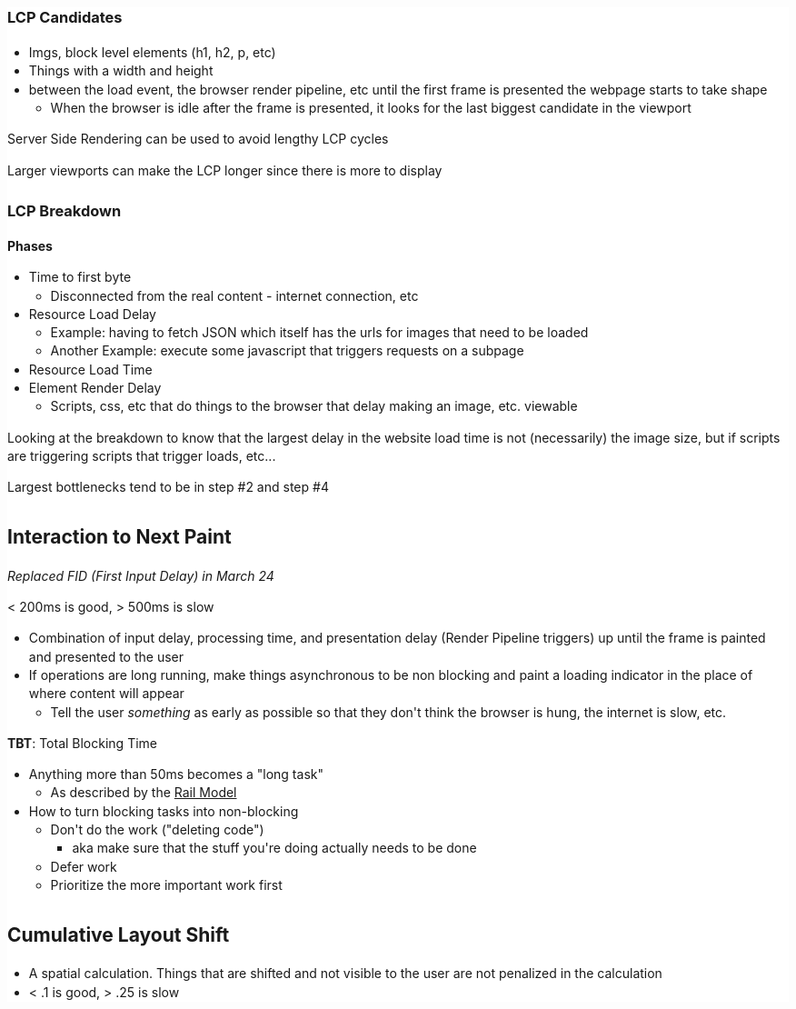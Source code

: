 ### LCP Candidates
- Imgs, block level elements (h1, h2, p, etc)
- Things with a width and height 
- between the load event, the browser render pipeline, etc until the first frame is presented the webpage starts to take shape
  - When the browser is idle after the frame is presented, it looks for the last biggest candidate in the viewport 

Server Side Rendering can be used to avoid lengthy LCP cycles

Larger viewports can make the LCP longer since there is more to display

### LCP Breakdown 

**Phases**
- Time to first byte
  - Disconnected from the real content - internet connection, etc
- Resource Load Delay 
  - Example: having to fetch JSON which itself has the urls for images that need to be loaded
  - Another Example: execute some javascript that triggers requests on a subpage 
- Resource Load Time
- Element Render Delay
  - Scripts, css, etc that do things to the browser that delay making an image, etc. viewable 

Looking at the breakdown to know that the largest delay in the website load time is not (necessarily) the image size, but if scripts are triggering scripts that trigger loads, etc... 

Largest bottlenecks tend to be in step #2 and step #4 

## Interaction to Next Paint 
*Replaced FID (First Input Delay) in March 24*

< 200ms is good, > 500ms is slow 

- Combination of input delay, processing time, and presentation delay (Render Pipeline triggers) up until the frame is painted and presented to the user 
- If operations are long running, make things asynchronous to be non blocking and paint a loading indicator in the place of where content will appear 
  - Tell the user *something* as early as possible so that they don't think the browser is hung, the internet is slow, etc. 

**TBT**: Total Blocking Time 
- Anything more than 50ms becomes a "long task" 
  - As described by the [Rail Model](https://web.dev/articles/rail)
- How to turn blocking tasks into non-blocking 
  - Don't do the work ("deleting code")
    - aka make sure that the stuff you're doing actually needs to be done
  - Defer work 
  - Prioritize the more important work first

## Cumulative Layout Shift 

- A spatial calculation. Things that are shifted and not visible to the user are not penalized in the calculation
- < .1 is good, > .25 is slow 
